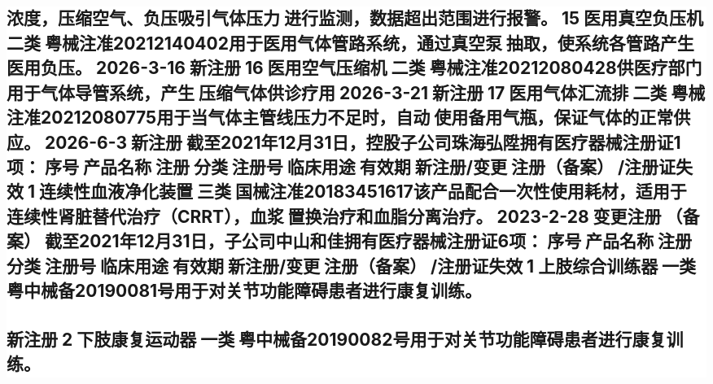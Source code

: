 浓度，压缩空气、负压吸引气体压力
进行监测，数据超出范围进行报警。
15
医用真空负压机二类
粤械注准20212140402用于医用气体管路系统，通过真空泵
抽取，使系统各管路产生医用负压。
2026-3-16
新注册
16
医用空气压缩机
二类
粤械注准20212080428供医疗部门用于气体导管系统，产生
压缩气体供诊疗用
2026-3-21
新注册
17
医用气体汇流排
二类
粤械注准20212080775用于当气体主管线压力不足时，自动
使用备用气瓶，保证气体的正常供应。
2026-6-3
新注册
截至2021年12月31日，控股子公司珠海弘陞拥有医疗器械注册证1项：
序号
产品名称
注册
分类
注册号
临床用途
有效期
新注册/变更
注册（备案）
/注册证失效
1
连续性血液净化装置
三类
国械注准20183451617该产品配合一次性使用耗材，适用于
连续性肾脏替代治疗（CRRT），血浆
置换治疗和血脂分离治疗。
2023-2-28
变更注册
（备案）
截至2021年12月31日，子公司中山和佳拥有医疗器械注册证6项：
序号
产品名称
注册
分类
注册号
临床用途
有效期
新注册/变更
注册（备案）
/注册证失效
1
上肢综合训练器
一类
粤中械备20190081号用于对关节功能障碍患者进行康复训练。
--
新注册
2
下肢康复运动器
一类
粤中械备20190082号用于对关节功能障碍患者进行康复训练。
--
